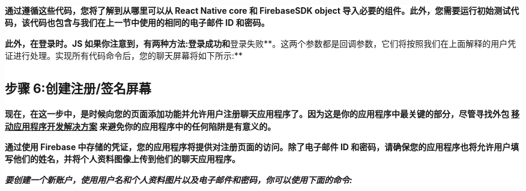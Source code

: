 **通过遵循这些代码，您将了解到从哪里可以从 **React Native core** 和 **FirebaseSDK** object 导入必要的组件。此外，您需要运行初始测试代码，该代码也包含与我们在上一节中使用的相同的电子邮件 ID 和密码。**

**此外，在登录时。JS 如果你注意到，有两种方法:**登录成功**和**登录失败**。这两个参数都是回调参数，它们将按照我们在上面解释的用户凭证进行处理。实现所有代码命令后，您的聊天屏幕将如下所示:**

## ****步骤 6:创建注册/签名屏幕****

**现在，在这一步中，是时候向您的页面添加功能并允许用户注册聊天应用程序了。因为这是你的应用程序中最关键的部分，尽管寻找外包 [**移动应用程序开发解决方案**](https://www.xicom.ae/services/mobile-app-development/) 来避免你的应用程序中的任何陷阱是有意义的。**

**通过使用 Firebase 中存储的凭证，您的应用程序将提供对注册页面的访问。除了电子邮件 ID 和密码，请确保您的应用程序也将允许用户填写他们的姓名，并将个人资料图像上传到他们的聊天应用程序。**

*****要创建一个新账户，使用用户名和个人资料图片以及电子邮件和密码，你可以使用下面的命令:*****
